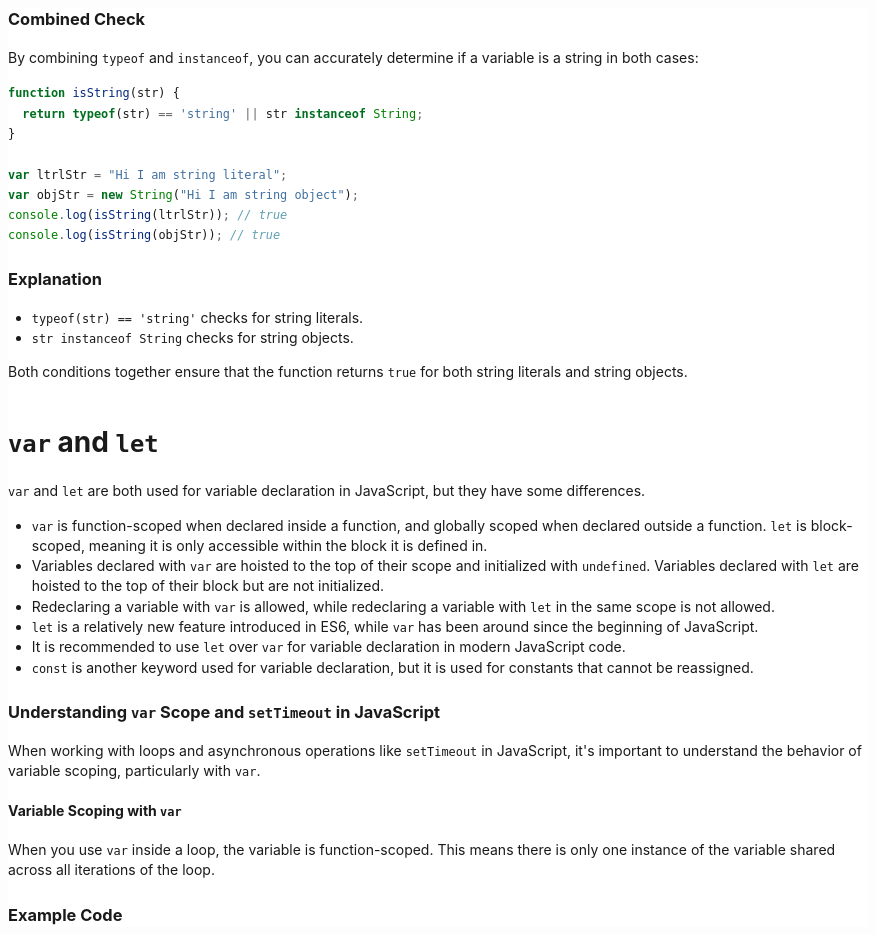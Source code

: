### Combined Check
By combining `typeof` and `instanceof`, you can accurately determine if a variable is a string in both cases:

```javascript
function isString(str) {
  return typeof(str) == 'string' || str instanceof String;
}

var ltrlStr = "Hi I am string literal";
var objStr = new String("Hi I am string object");
console.log(isString(ltrlStr)); // true
console.log(isString(objStr)); // true
```

### Explanation
- `typeof(str) == 'string'` checks for string literals.
- `str instanceof String` checks for string objects.

Both conditions together ensure that the function returns `true` for both string literals and string objects.

# `var` and `let`
`var` and `let` are both used for variable declaration in JavaScript, but they have some differences.

* `var` is function-scoped when declared inside a function, and globally scoped when declared outside a function. `let` 
  is block-scoped, meaning it is only accessible within the block it is defined in.
* Variables declared with `var` are hoisted to the top of their scope and initialized with `undefined`.  Variables 
  declared with `let` are hoisted to the top of their block but are not initialized.
* Redeclaring a variable with `var` is allowed, while redeclaring a variable with `let` in the same scope is not allowed.
* `let` is a relatively new feature introduced in ES6, while `var` has been around since the beginning of JavaScript.
* It is recommended to use `let` over `var` for variable declaration in modern JavaScript code.
* `const` is another keyword used for variable declaration, but it is used for constants that cannot be reassigned.


### Understanding `var` Scope and `setTimeout` in JavaScript
When working with loops and asynchronous operations like `setTimeout` in JavaScript, it's important to understand the 
behavior of variable scoping, particularly with `var`.

#### Variable Scoping with `var`
When you use `var` inside a loop, the variable is function-scoped. This means there is only one instance of the variable 
shared across all iterations of the loop.
### Example Code
